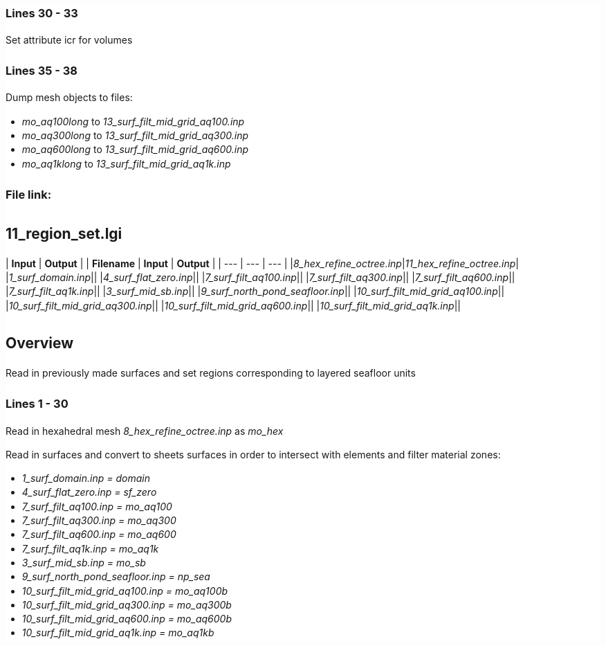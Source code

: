 ### **Lines 30 - 33**
Set attribute icr for volumes

### **Lines 35 - 38**
Dump mesh objects to files:

- *mo_aq100long* to *13_surf_filt_mid_grid_aq100.inp*
- *mo_aq300long* to *13_surf_filt_mid_grid_aq300.inp*
- *mo_aq600long* to *13_surf_filt_mid_grid_aq600.inp*
- *mo_aq1klong* to *13_surf_filt_mid_grid_aq1k.inp*
### **File link:**


## 11_region_set.lgi

| **Input** | **Output** |
| **Filename** | **Input** | **Output** |
| --- | --- | --- |
|*8_hex_refine_octree.inp*|*11_hex_refine_octree.inp*|
|*1_surf_domain.inp*||
|*4_surf_flat_zero.inp*||
|*7_surf_filt_aq100.inp*||
|*7_surf_filt_aq300.inp*||
|*7_surf_filt_aq600.inp*||
|*7_surf_filt_aq1k.inp*||
|*3_surf_mid_sb.inp*||
|*9_surf_north_pond_seafloor.inp*||
|*10_surf_filt_mid_grid_aq100.inp*||
|*10_surf_filt_mid_grid_aq300.inp*||
|*10_surf_filt_mid_grid_aq600.inp*||
|*10_surf_filt_mid_grid_aq1k.inp*||


## **Overview**
Read in previously made surfaces and set regions corresponding to layered seafloor units
### **Lines 1 - 30**
Read in hexahedral mesh *8_hex_refine_octree.inp* as *mo_hex*

Read in surfaces and convert to sheets surfaces in order to intersect with elements and filter material zones:
- *1_surf_domain.inp = domain*
- *4_surf_flat_zero.inp = sf_zero*
- *7_surf_filt_aq100.inp = mo_aq100*
- *7_surf_filt_aq300.inp = mo_aq300*
- *7_surf_filt_aq600.inp = mo_aq600*
- *7_surf_filt_aq1k.inp = mo_aq1k*
- *3_surf_mid_sb.inp = mo_sb*
- *9_surf_north_pond_seafloor.inp = np_sea*
- *10_surf_filt_mid_grid_aq100.inp = mo_aq100b*
- *10_surf_filt_mid_grid_aq300.inp = mo_aq300b*
- *10_surf_filt_mid_grid_aq600.inp = mo_aq600b*
- *10_surf_filt_mid_grid_aq1k.inp = mo_aq1kb*
